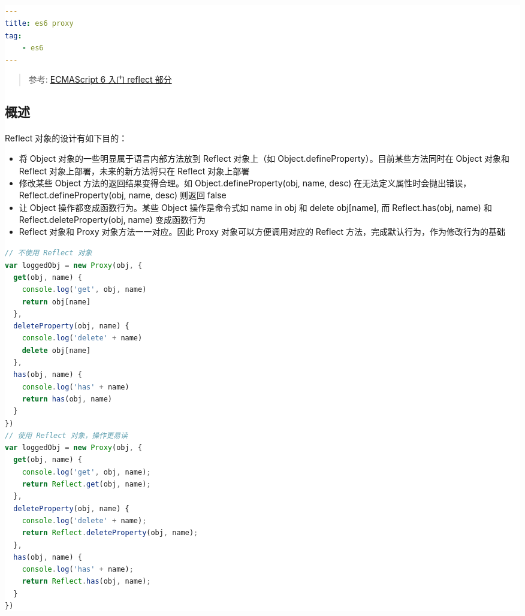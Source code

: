 ```yaml
---
title: es6 proxy
tag:
	- es6
---
```


> 参考: [ECMAScript 6 入门 reflect 部分](http://es6.ruanyifeng.com/#docs/reflect)



## 概述

Reflect 对象的设计有如下目的：

- 将 Object 对象的一些明显属于语言内部方法放到 Reflect 对象上（如 Object.defineProperty）。目前某些方法同时在 Object 对象和 Reflect 对象上部署，未来的新方法将只在 Reflect 对象上部署
- 修改某些 Object 方法的返回结果变得合理。如 Object.defineProperty(obj, name, desc) 在无法定义属性时会抛出错误，Reflect.defineProperty(obj, name, desc) 则返回 false
- 让 Object 操作都变成函数行为。某些 Object 操作是命令式如 name in obj 和 delete obj[name], 而 Reflect.has(obj, name) 和 Reflect.deleteProperty(obj, name) 变成函数行为
- Reflect 对象和 Proxy 对象方法一一对应。因此 Proxy 对象可以方便调用对应的 Reflect 方法，完成默认行为，作为修改行为的基础

```js
// 不使用 Reflect 对象
var loggedObj = new Proxy(obj, {
  get(obj, name) {
    console.log('get', obj, name)
    return obj[name]
  },
  deleteProperty(obj, name) {
    console.log('delete' + name)
    delete obj[name]
  },
  has(obj, name) {
    console.log('has' + name)
    return has(obj, name)
  }
})
// 使用 Reflect 对象，操作更易读
var loggedObj = new Proxy(obj, {
  get(obj, name) {
    console.log('get', obj, name);
    return Reflect.get(obj, name);
  },
  deleteProperty(obj, name) {
    console.log('delete' + name);
    return Reflect.deleteProperty(obj, name);
  },
  has(obj, name) {
    console.log('has' + name);
    return Reflect.has(obj, name);
  }
})
```


  [Symbol.for('bar')]: 2